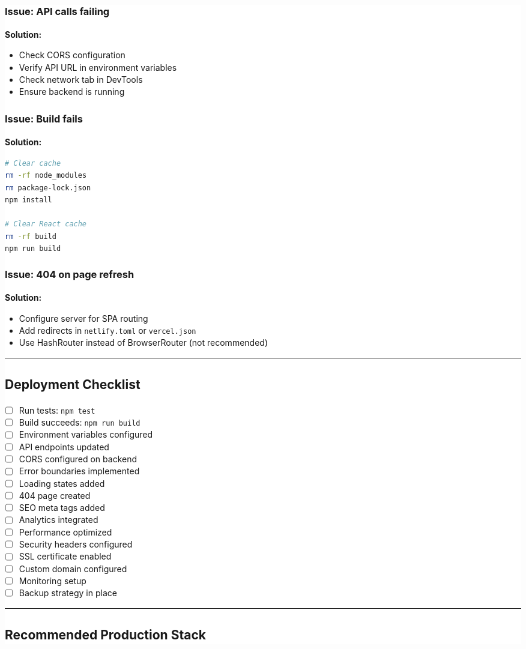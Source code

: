 ### Issue: API calls failing
**Solution:**
- Check CORS configuration
- Verify API URL in environment variables
- Check network tab in DevTools
- Ensure backend is running

### Issue: Build fails
**Solution:**
```bash
# Clear cache
rm -rf node_modules
rm package-lock.json
npm install

# Clear React cache
rm -rf build
npm run build
```

### Issue: 404 on page refresh
**Solution:**
- Configure server for SPA routing
- Add redirects in `netlify.toml` or `vercel.json`
- Use HashRouter instead of BrowserRouter (not recommended)

---

## Deployment Checklist

- [ ] Run tests: `npm test`
- [ ] Build succeeds: `npm run build`
- [ ] Environment variables configured
- [ ] API endpoints updated
- [ ] CORS configured on backend
- [ ] Error boundaries implemented
- [ ] Loading states added
- [ ] 404 page created
- [ ] SEO meta tags added
- [ ] Analytics integrated
- [ ] Performance optimized
- [ ] Security headers configured
- [ ] SSL certificate enabled
- [ ] Custom domain configured
- [ ] Monitoring setup
- [ ] Backup strategy in place

---

## Recommended Production Stack
